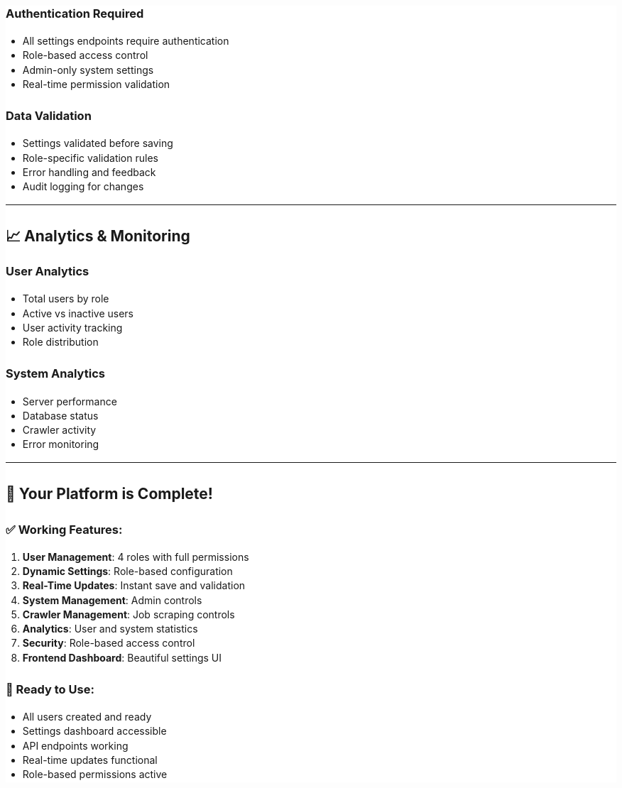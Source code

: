 ### **Authentication Required**
- All settings endpoints require authentication
- Role-based access control
- Admin-only system settings
- Real-time permission validation

### **Data Validation**
- Settings validated before saving
- Role-specific validation rules
- Error handling and feedback
- Audit logging for changes

---

## 📈 **Analytics & Monitoring**

### **User Analytics**
- Total users by role
- Active vs inactive users
- User activity tracking
- Role distribution

### **System Analytics**
- Server performance
- Database status
- Crawler activity
- Error monitoring

---

## 🎉 **Your Platform is Complete!**

### **✅ Working Features:**
1. **User Management**: 4 roles with full permissions
2. **Dynamic Settings**: Role-based configuration
3. **Real-Time Updates**: Instant save and validation
4. **System Management**: Admin controls
5. **Crawler Management**: Job scraping controls
6. **Analytics**: User and system statistics
7. **Security**: Role-based access control
8. **Frontend Dashboard**: Beautiful settings UI

### **🚀 Ready to Use:**
- All users created and ready
- Settings dashboard accessible
- API endpoints working
- Real-time updates functional
- Role-based permissions active
